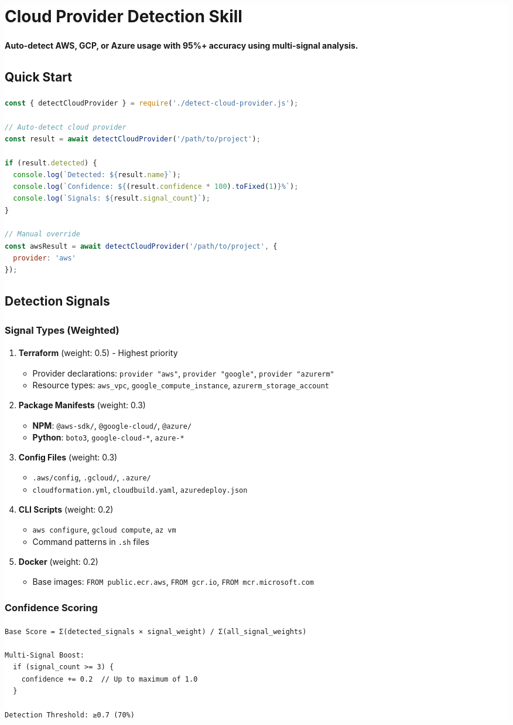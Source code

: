# Cloud Provider Detection Skill

**Auto-detect AWS, GCP, or Azure usage with 95%+ accuracy using multi-signal analysis.**

## Quick Start

```javascript
const { detectCloudProvider } = require('./detect-cloud-provider.js');

// Auto-detect cloud provider
const result = await detectCloudProvider('/path/to/project');

if (result.detected) {
  console.log(`Detected: ${result.name}`);
  console.log(`Confidence: ${(result.confidence * 100).toFixed(1)}%`);
  console.log(`Signals: ${result.signal_count}`);
}

// Manual override
const awsResult = await detectCloudProvider('/path/to/project', {
  provider: 'aws'
});
```

## Detection Signals

### Signal Types (Weighted)

1. **Terraform** (weight: 0.5) - Highest priority
   - Provider declarations: `provider "aws"`, `provider "google"`, `provider "azurerm"`
   - Resource types: `aws_vpc`, `google_compute_instance`, `azurerm_storage_account`

2. **Package Manifests** (weight: 0.3)
   - **NPM**: `@aws-sdk/`, `@google-cloud/`, `@azure/`
   - **Python**: `boto3`, `google-cloud-*`, `azure-*`

3. **Config Files** (weight: 0.3)
   - `.aws/config`, `.gcloud/`, `.azure/`
   - `cloudformation.yml`, `cloudbuild.yaml`, `azuredeploy.json`

4. **CLI Scripts** (weight: 0.2)
   - `aws configure`, `gcloud compute`, `az vm`
   - Command patterns in `.sh` files

5. **Docker** (weight: 0.2)
   - Base images: `FROM public.ecr.aws`, `FROM gcr.io`, `FROM mcr.microsoft.com`

### Confidence Scoring

```
Base Score = Σ(detected_signals × signal_weight) / Σ(all_signal_weights)

Multi-Signal Boost:
  if (signal_count >= 3) {
    confidence += 0.2  // Up to maximum of 1.0
  }

Detection Threshold: ≥0.7 (70%)
```

